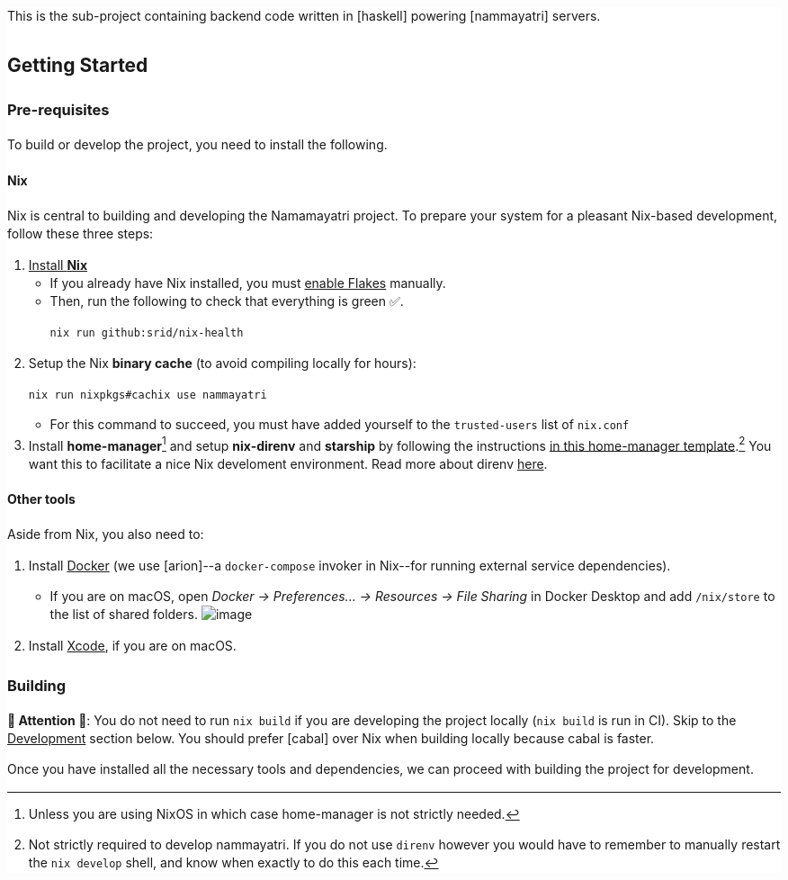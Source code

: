 
This is the sub-project containing backend code written in [haskell] powering [nammayatri] servers.

## Getting Started

### Pre-requisites

To build or develop the project, you need to install the following.

#### Nix

Nix is central to building and developing the Namamayatri project. To prepare your system for a pleasant Nix-based development, follow these three steps:

1. [Install **Nix**](https://github.com/DeterminateSystems/nix-installer#the-determinate-nix-installer)
    - If you already have Nix installed, you must [enable Flakes](https://nixos.wiki/wiki/Flakes#Enable_flakes) manually.
    - Then, run the following to check that everything is green ✅.
        ```sh
        nix run github:srid/nix-health
        ```
1. Setup the Nix **binary cache** (to avoid compiling locally for hours):
    ```sh
    nix run nixpkgs#cachix use nammayatri
    ```
    - For this command to succeed, you must have added yourself to the `trusted-users` list of `nix.conf`
1. Install **home-manager**[^hm] and setup **nix-direnv** and **starship** by following the instructions [in this home-manager template](https://github.com/juspay/nix-dev-home).[^direnv] You want this to facilitate a nice Nix develoment environment. Read more about direnv [here](https://zero-to-flakes.com/direnv).

[^hm]: Unless you are using NixOS in which case home-manager is not strictly needed.
[^direnv]: Not strictly required to develop nammayatri. If you do not use `direnv` however you would have to remember to manually restart the `nix develop` shell, and know when exactly to do this each time.

#### Other tools

Aside from Nix, you also need to:

1. Install [Docker](https://www.docker.com/products/docker-desktop/) (we use [arion]--a `docker-compose` invoker in Nix--for running external service dependencies).
    - If you are on macOS, open *Docker -> Preferences... -> Resources -> File Sharing* in Docker Desktop and add `/nix/store` to the list of shared folders. ![image](https://user-images.githubusercontent.com/3998/235455381-f88466b7-ee29-4baf-b0a9-4ddcf54ba402.png)

1. Install [Xcode](https://developer.apple.com/xcode/), if you are on macOS.


### Building

**🚨 Attention 🚨**: You do not need to run `nix build` if you are developing the project locally (`nix build` is run in CI). Skip to the [Development](#development) section below. You should prefer [cabal] over Nix when building locally because cabal is faster.

Once you have installed all the necessary tools and dependencies, we can proceed with building the project for development.


[^de-ns]: If you are not using `direnv` and if you know what you are doing, you could manually start the [nix shell][nix-shell] using `nix develop .#backend`.
[nammayatri]: https://www.nammayatri.in/
[haskell]: https://www.haskell.org/
[arion]: https://github.com/hercules-ci/arion
[cabal]: https://cabal.readthedocs.io/
[nix-shell]: https://nixos.wiki/wiki/Development_environment_with_nix-shell